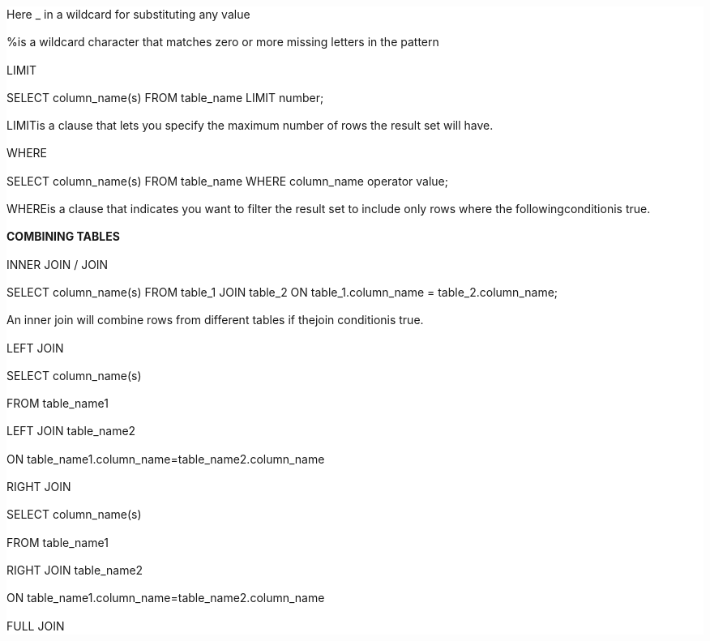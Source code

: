 

Here _ in a wildcard for substituting any value

%is a wildcard character that matches zero or more missing letters in the pattern



LIMIT

SELECT column_name(s)
FROM table_name
LIMIT number;

LIMITis a clause that lets you specify the maximum number of rows the result set will have.



WHERE

SELECT column_name(s)
FROM table_name
WHERE column_name operator value;

WHEREis a clause that indicates you want to filter the result set to include only rows where the followingconditionis true.



**COMBINING TABLES**

INNER JOIN / JOIN

SELECT column_name(s) FROM table_1
JOIN table_2
ON table_1.column_name = table_2.column_name;



An inner join will combine rows from different tables if thejoin conditionis true.



LEFT JOIN

SELECT column_name(s)

FROM table_name1

LEFT JOIN table_name2

ON table_name1.column_name=table_name2.column_name



RIGHT JOIN

SELECT column_name(s)

FROM table_name1

RIGHT JOIN table_name2

ON table_name1.column_name=table_name2.column_name



FULL JOIN
